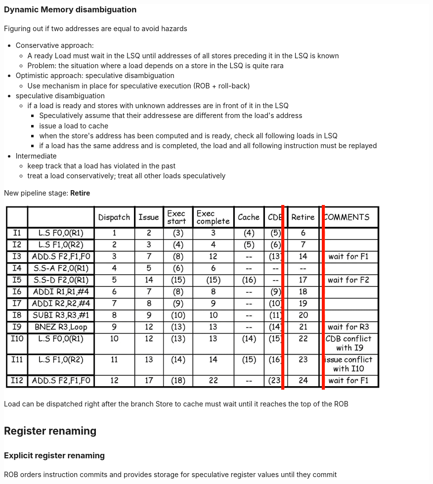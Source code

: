 ### Dynamic Memory disambiguation

Figuring out if two addresses are equal to avoid hazards
- Conservative approach:
  - A ready Load must wait in the LSQ until addresses of all stores preceding it in the LSQ is known
  - Problem: the situation where a load depends on a store in the LSQ is quite rara
- Optimistic approach: speculative disambiguation
  - Use mechanism in place for speculative execution (ROB + roll-back)
- speculative disambiguation
  - if a load is ready and stores with unknown addresses are in front of it in the LSQ
    - Speculatively assume that their addressese are different from the load's address
    - issue a load to cache
    - when the store's address has been computed and is ready, check all following loads in LSQ
    - if a load has the same address and is completed, the load and all following instruction must be replayed
- Intermediate
  - keep track that a load has violated in the past
  - treat a load conservatively; treat all other loads speculatively


New pipeline stage: **Retire**

![retire](retire.png)

Load can be dispatched right after the branch
Store to cache must wait until it reaches the top of the ROB

## Register renaming

### Explicit register renaming

ROB orders instruction commits and provides storage for speculative register values until they commit
